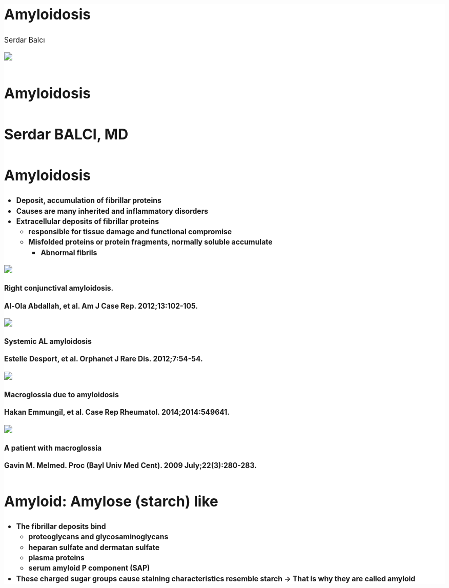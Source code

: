 # Amyloidosis
Serdar Balcı

![](./img-local/Amyloidosispptx-sunum0.jpg)

# Amyloidosis

# Serdar BALCI, MD

# Amyloidosis

- **Deposit, accumulation of fibrillar proteins**
- **Causes are many inherited and inflammatory disorders**
- **Extracellular deposits of fibrillar proteins**
  - **responsible for tissue damage and functional compromise**
  - **Misfolded proteins or protein fragments, normally soluble
    accumulate**
    - **Abnormal fibrils**

![](./img-local/Amyloidosispptx-sunum1.png)

**Right conjunctival amyloidosis.**

**Al-Ola Abdallah, et al. Am J Case Rep. 2012;13:102-105.**

![](./img-local/Amyloidosispptx-sunum2.png)

**Systemic AL amyloidosis**

**Estelle Desport, et al. Orphanet J Rare Dis. 2012;7:54-54.**

![](./img-local/Amyloidosispptx-sunum3.png)

**Macroglossia due to amyloidosis**

**Hakan Emmungil, et al. Case Rep Rheumatol. 2014;2014:549641.**

![](./img-local/Amyloidosispptx-sunum4.png)

**A patient with macroglossia**

**Gavin M. Melmed. Proc (Bayl Univ Med Cent). 2009 July;22(3):280-283.**

# Amyloid: Amylose (starch) like

- **The fibrillar deposits bind**
  - **proteoglycans and glycosaminoglycans**
  - **heparan sulfate and dermatan sulfate**
  - **plasma proteins**
  - **serum amyloid P component (SAP)**
- **These charged sugar groups cause staining characteristics resemble
  starch → That is why they are called amyloid**
